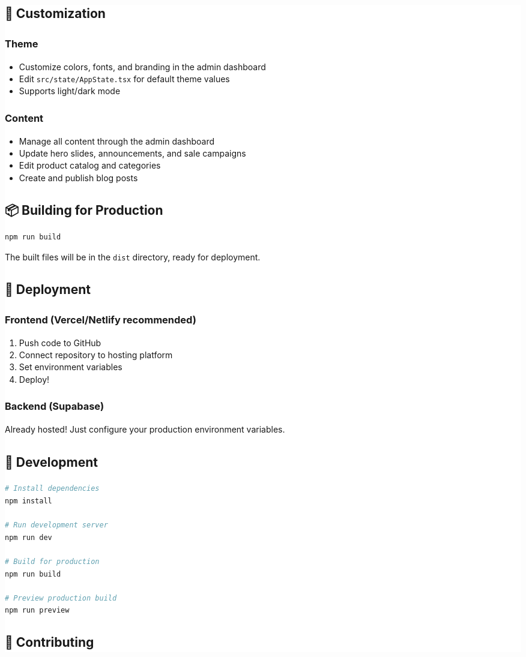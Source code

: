 ## 🎨 Customization

### Theme
- Customize colors, fonts, and branding in the admin dashboard
- Edit `src/state/AppState.tsx` for default theme values
- Supports light/dark mode

### Content
- Manage all content through the admin dashboard
- Update hero slides, announcements, and sale campaigns
- Edit product catalog and categories
- Create and publish blog posts

## 📦 Building for Production

```bash
npm run build
```

The built files will be in the `dist` directory, ready for deployment.

## 🚀 Deployment

### Frontend (Vercel/Netlify recommended)
1. Push code to GitHub
2. Connect repository to hosting platform
3. Set environment variables
4. Deploy!

### Backend (Supabase)
Already hosted! Just configure your production environment variables.

## 🔧 Development

```bash
# Install dependencies
npm install

# Run development server
npm run dev

# Build for production
npm run build

# Preview production build
npm run preview
```

## 🤝 Contributing
